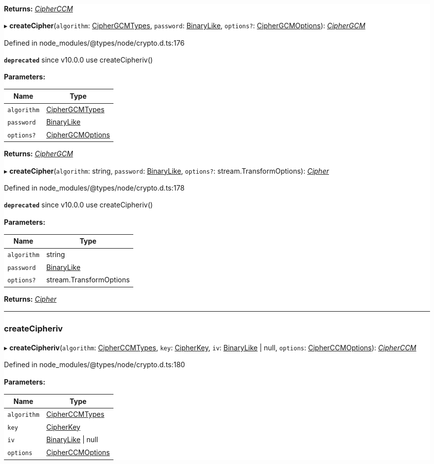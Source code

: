 **Returns:** *[CipherCCM](../interfaces/_node_modules__types_node_crypto_d_._crypto_.cipherccm.md)*

▸ **createCipher**(`algorithm`: [CipherGCMTypes](_node_modules__types_node_crypto_d_._crypto_.md#ciphergcmtypes), `password`: [BinaryLike](_node_modules__types_node_crypto_d_._crypto_.md#binarylike), `options?`: [CipherGCMOptions](../interfaces/_node_modules__types_node_crypto_d_._crypto_.ciphergcmoptions.md)): *[CipherGCM](../interfaces/_node_modules__types_node_crypto_d_._crypto_.ciphergcm.md)*

Defined in node_modules/@types/node/crypto.d.ts:176

**`deprecated`** since v10.0.0 use createCipheriv()

**Parameters:**

Name | Type |
------ | ------ |
`algorithm` | [CipherGCMTypes](_node_modules__types_node_crypto_d_._crypto_.md#ciphergcmtypes) |
`password` | [BinaryLike](_node_modules__types_node_crypto_d_._crypto_.md#binarylike) |
`options?` | [CipherGCMOptions](../interfaces/_node_modules__types_node_crypto_d_._crypto_.ciphergcmoptions.md) |

**Returns:** *[CipherGCM](../interfaces/_node_modules__types_node_crypto_d_._crypto_.ciphergcm.md)*

▸ **createCipher**(`algorithm`: string, `password`: [BinaryLike](_node_modules__types_node_crypto_d_._crypto_.md#binarylike), `options?`: stream.TransformOptions): *[Cipher](../classes/_node_modules__types_node_crypto_d_._crypto_.cipher.md)*

Defined in node_modules/@types/node/crypto.d.ts:178

**`deprecated`** since v10.0.0 use createCipheriv()

**Parameters:**

Name | Type |
------ | ------ |
`algorithm` | string |
`password` | [BinaryLike](_node_modules__types_node_crypto_d_._crypto_.md#binarylike) |
`options?` | stream.TransformOptions |

**Returns:** *[Cipher](../classes/_node_modules__types_node_crypto_d_._crypto_.cipher.md)*

___

###  createCipheriv

▸ **createCipheriv**(`algorithm`: [CipherCCMTypes](_node_modules__types_node_crypto_d_._crypto_.md#cipherccmtypes), `key`: [CipherKey](_node_modules__types_node_crypto_d_._crypto_.md#cipherkey), `iv`: [BinaryLike](_node_modules__types_node_crypto_d_._crypto_.md#binarylike) | null, `options`: [CipherCCMOptions](../interfaces/_node_modules__types_node_crypto_d_._crypto_.cipherccmoptions.md)): *[CipherCCM](../interfaces/_node_modules__types_node_crypto_d_._crypto_.cipherccm.md)*

Defined in node_modules/@types/node/crypto.d.ts:180

**Parameters:**

Name | Type |
------ | ------ |
`algorithm` | [CipherCCMTypes](_node_modules__types_node_crypto_d_._crypto_.md#cipherccmtypes) |
`key` | [CipherKey](_node_modules__types_node_crypto_d_._crypto_.md#cipherkey) |
`iv` | [BinaryLike](_node_modules__types_node_crypto_d_._crypto_.md#binarylike) &#124; null |
`options` | [CipherCCMOptions](../interfaces/_node_modules__types_node_crypto_d_._crypto_.cipherccmoptions.md) |
